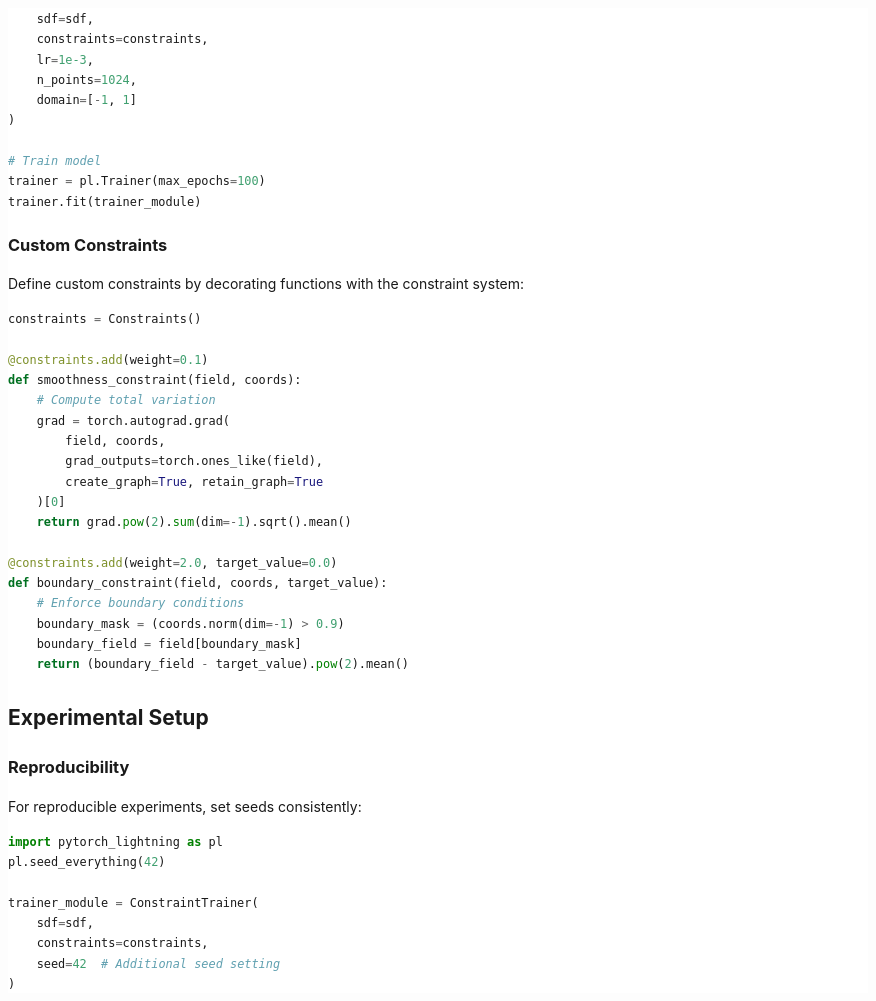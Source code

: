 ```python
    sdf=sdf,
    constraints=constraints,
    lr=1e-3,
    n_points=1024,
    domain=[-1, 1]
)

# Train model
trainer = pl.Trainer(max_epochs=100)
trainer.fit(trainer_module)
```

### Custom Constraints

Define custom constraints by decorating functions with the constraint system:

```python
constraints = Constraints()

@constraints.add(weight=0.1)
def smoothness_constraint(field, coords):
    # Compute total variation
    grad = torch.autograd.grad(
        field, coords,
        grad_outputs=torch.ones_like(field),
        create_graph=True, retain_graph=True
    )[0]
    return grad.pow(2).sum(dim=-1).sqrt().mean()

@constraints.add(weight=2.0, target_value=0.0)
def boundary_constraint(field, coords, target_value):
    # Enforce boundary conditions
    boundary_mask = (coords.norm(dim=-1) > 0.9)
    boundary_field = field[boundary_mask]
    return (boundary_field - target_value).pow(2).mean()
```

## Experimental Setup

### Reproducibility

For reproducible experiments, set seeds consistently:

```python
import pytorch_lightning as pl
pl.seed_everything(42)

trainer_module = ConstraintTrainer(
    sdf=sdf,
    constraints=constraints,
    seed=42  # Additional seed setting
)
```
